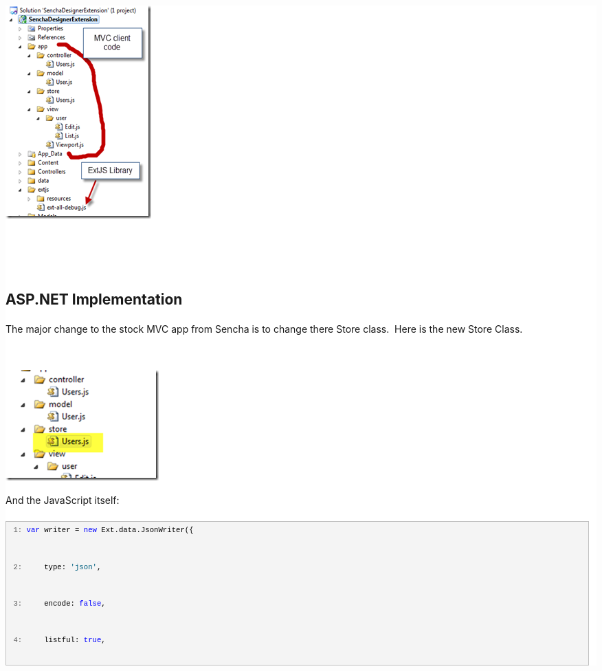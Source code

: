 <p><a href="/wp/wp-content/uploads/2011/11/image2.png"><img style="background-image: none; padding-left: 0px; padding-right: 0px; display: inline; padding-top: 0px; border-width: 0px;" title="image" alt="image" src="/wp/wp-content/uploads/2011/11/image_thumb2.png" width="212" height="310" border="0" /></a></p>
<p>&nbsp;</p>
<p>&nbsp;</p>
<h2>ASP.NET Implementation</h2>
<p>The major change to the stock MVC app from Sencha is to change there Store class.  Here is the new Store Class.</p>
<p>&nbsp;</p>
<p><a href="/wp/wp-content/uploads/2011/11/image3.png"><img style="background-image: none; margin: 0px; padding-left: 0px; padding-right: 0px; display: inline; padding-top: 0px; border-width: 0px;" title="image" alt="image" src="/wp/wp-content/uploads/2011/11/image_thumb3.png" width="223" height="161" border="0" /></a></p>
<p>And the JavaScript itself:</p>
<div id="codeSnippetWrapper" style="text-align: left; line-height: 12pt; background-color: #f4f4f4; margin: 20px 0px 10px; width: 97.5%; font-family: 'Courier New', courier, monospace; direction: ltr; max-height: 200px; font-size: 8pt; overflow: auto; cursor: text; border: silver 1px solid; padding: 4px;">
<div id="codeSnippet" style="text-align: left; line-height: 12pt; background-color: #f4f4f4; width: 100%; font-family: 'Courier New', courier, monospace; direction: ltr; color: black; font-size: 8pt; overflow: visible; border-style: none; padding: 0px;">
<pre style="text-align: left; line-height: 12pt; background-color: #f4f4f4; margin: 0em; width: 100%; font-family: 'Courier New', courier, monospace; direction: ltr; color: black; font-size: 8pt; overflow: visible; border-style: none; padding: 0px;"><span id="lnum1" style="color: #606060;"> 1:</span> <span style="color: #0000ff;">var</span> writer = <span style="color: #0000ff;">new</span> Ext.data.JsonWriter({</pre>
<p>&nbsp;</p>
<pre style="text-align: left; line-height: 12pt; background-color: #f4f4f4; margin: 0em; width: 100%; font-family: 'Courier New', courier, monospace; direction: ltr; color: black; font-size: 8pt; overflow: visible; border-style: none; padding: 0px;"><span id="lnum2" style="color: #606060;"> 2:</span>     type: <span style="color: #006080;">'json'</span>,</pre>
<p>&nbsp;</p>
<pre style="text-align: left; line-height: 12pt; background-color: #f4f4f4; margin: 0em; width: 100%; font-family: 'Courier New', courier, monospace; direction: ltr; color: black; font-size: 8pt; overflow: visible; border-style: none; padding: 0px;"><span id="lnum3" style="color: #606060;"> 3:</span>     encode: <span style="color: #0000ff;">false</span>,</pre>
<p>&nbsp;</p>
<pre style="text-align: left; line-height: 12pt; background-color: #f4f4f4; margin: 0em; width: 100%; font-family: 'Courier New', courier, monospace; direction: ltr; color: black; font-size: 8pt; overflow: visible; border-style: none; padding: 0px;"><span id="lnum4" style="color: #606060;"> 4:</span>     listful: <span style="color: #0000ff;">true</span>,</pre>
<p>&nbsp;</p>